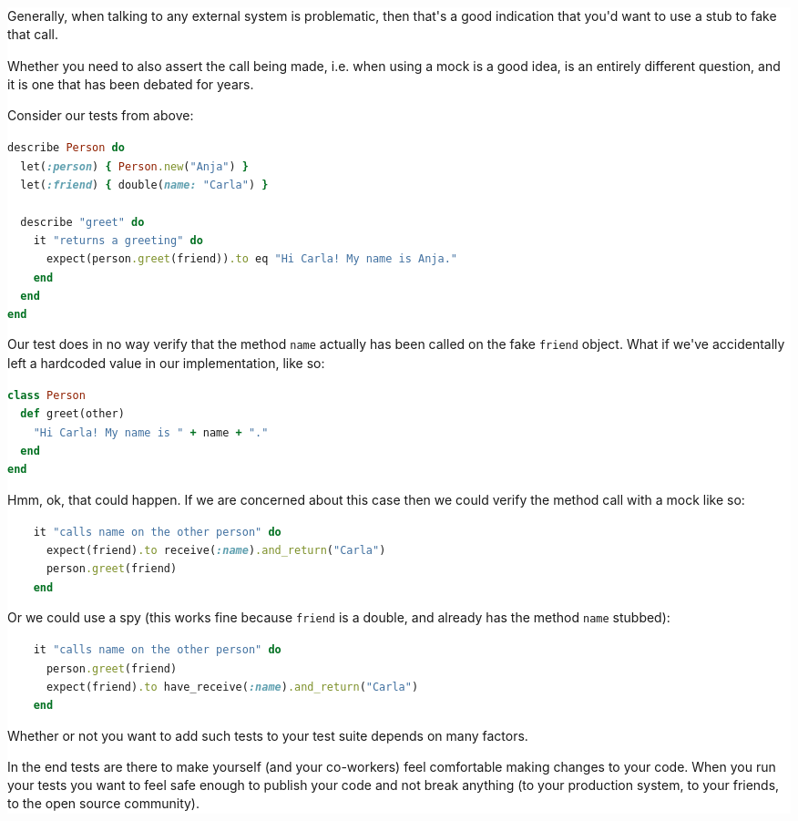 Generally, when talking to any external system is problematic, then that's
a good indication that you'd want to use a stub to fake that call.

Whether you need to also assert the call being made, i.e. when using a mock is
a good idea, is an entirely different question, and it is one that has been
debated for years.

Consider our tests from above:

```ruby
describe Person do
  let(:person) { Person.new("Anja") }
  let(:friend) { double(name: "Carla") }

  describe "greet" do
    it "returns a greeting" do
      expect(person.greet(friend)).to eq "Hi Carla! My name is Anja."
    end
  end
end
```

Our test does in no way verify that the method `name` actually has been
called on the fake `friend` object. What if we've accidentally left a hardcoded
value in our implementation, like so:

```ruby
class Person
  def greet(other)
    "Hi Carla! My name is " + name + "."
  end
end
```

Hmm, ok, that could happen. If we are concerned about this case then we
could verify the method call with a mock like so:

```ruby
    it "calls name on the other person" do
      expect(friend).to receive(:name).and_return("Carla")
      person.greet(friend)
    end
```

Or we could use a spy (this works fine because `friend` is a double, and
already has the method `name` stubbed):

```ruby
    it "calls name on the other person" do
      person.greet(friend)
      expect(friend).to have_receive(:name).and_return("Carla")
    end
```

Whether or not you want to add such tests to your test suite depends on many
factors.

In the end tests are there to make yourself (and your co-workers) feel
comfortable making changes to your code. When you run your tests you want to
feel safe enough to publish your code and not break anything (to your
production system, to your friends, to the open source community).

